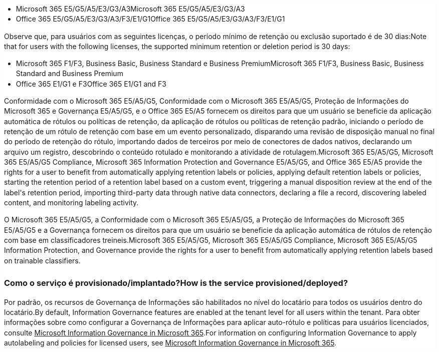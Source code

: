 - <span data-ttu-id="c0b1d-291">Microsoft 365 E5/G5/A5/E3/G3/A3</span><span class="sxs-lookup"><span data-stu-id="c0b1d-291">Microsoft 365 E5/G5/A5/E3/G3/A3</span></span>
- <span data-ttu-id="c0b1d-292">Office 365 E5/G5/A5/E3/G3/A3/F3/E1/G1</span><span class="sxs-lookup"><span data-stu-id="c0b1d-292">Office 365 E5/G5/A5/E3/G3/A3/F3/E1/G1</span></span>

<span data-ttu-id="c0b1d-293">Observe que, para usuários com as seguintes licenças, o período mínimo de retenção ou exclusão suportado é de 30 dias:</span><span class="sxs-lookup"><span data-stu-id="c0b1d-293">Note that for users with the following licenses, the supported minimum retention or deletion period is 30 days:</span></span>

- <span data-ttu-id="c0b1d-294">Microsoft 365 F1/F3, Business Basic, Business Standard e Business Premium</span><span class="sxs-lookup"><span data-stu-id="c0b1d-294">Microsoft 365 F1/F3, Business Basic, Business Standard and Business Premium</span></span>
- <span data-ttu-id="c0b1d-295">Office 365 E1/G1 e F3</span><span class="sxs-lookup"><span data-stu-id="c0b1d-295">Office 365 E1/G1 and F3</span></span>

<span data-ttu-id="c0b1d-296">Conformidade com o Microsoft 365 E5/A5/G5, Conformidade com o Microsoft 365 E5/A5/G5, Proteção de Informações do Microsoft 365 e Governança E5/A5/G5, e o Office 365 E5/A5 fornecem os direitos para que um usuário se beneficie da aplicação automática de rótulos ou políticas de retenção, da aplicação de rótulos ou políticas de retenção padrão, iniciando o período de retenção de um rótulo de retenção com base em um evento personalizado, disparando uma revisão de disposição manual no final do período de retenção do rótulo, importando dados de terceiros por meio de conectores de dados nativos, declarando um arquivo um registro, descobrindo o conteúdo rotulado e monitorando a atividade de rotulagem.</span><span class="sxs-lookup"><span data-stu-id="c0b1d-296">Microsoft 365 E5/A5/G5, Microsoft 365 E5/A5/G5 Compliance, Microsoft 365 Information Protection and Governance E5/A5/G5, and Office 365 E5/A5 provide the rights for a user to benefit from automatically applying retention labels or policies, applying default retention labels or policies, starting the retention period of a retention label based on a custom event, triggering a manual disposition review at the end of the label's retention period, importing third-party data through native data connectors, declaring a file a record, discovering labeled content, and monitoring labeling activity.</span></span>

<span data-ttu-id="c0b1d-297">O Microsoft 365 E5/A5/G5, a Conformidade com o Microsoft 365 E5/A5/G5, a Proteção de Informações do Microsoft 365 E5/A5/G5 e a Governança fornecem os direitos para que um usuário se beneficie da aplicação automática de rótulos de retenção com base em classificadores treineis.</span><span class="sxs-lookup"><span data-stu-id="c0b1d-297">Microsoft 365 E5/A5/G5, Microsoft 365 E5/A5/G5 Compliance, Microsoft 365 E5/A5/G5 Information Protection, and Governance provide the rights for a user to benefit from automatically applying retention labels based on trainable classifiers.</span></span>

### <a name="how-is-the-service-provisioneddeployed"></a><span data-ttu-id="c0b1d-298">Como o serviço é provisionado/implantado?</span><span class="sxs-lookup"><span data-stu-id="c0b1d-298">How is the service provisioned/deployed?</span></span>

<span data-ttu-id="c0b1d-299">Por padrão, os recursos de Governança de Informações são habilitados no nível do locatário para todos os usuários dentro do locatário.</span><span class="sxs-lookup"><span data-stu-id="c0b1d-299">By default, Information Governance features are enabled at the tenant level for all users within the tenant.</span></span> <span data-ttu-id="c0b1d-300">Para obter informações sobre como configurar a Governança de Informações para aplicar auto-rótulo e políticas para usuários licenciados, consulte [Microsoft Information Governance in Microsoft 365](/microsoft-365/compliance/manage-information-governance).</span><span class="sxs-lookup"><span data-stu-id="c0b1d-300">For information on configuring Information Governance to apply autolabeling and policies for licensed users, see [Microsoft Information Governance in Microsoft 365](/microsoft-365/compliance/manage-information-governance).</span></span>
